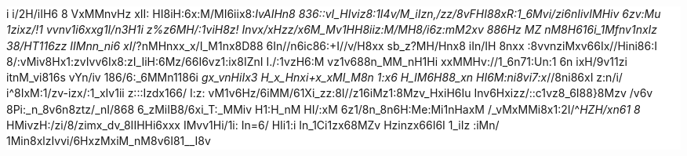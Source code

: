 i i/2H/iIH6 8  VxMMnvHz xII: HI8iH:6x:M/MI6iix8:_IvAIHn8 836::vI_HIviz8:1I4v/M_iIzn,/zz/8vFHI88xR:1_6Mvi/zi6nIivIMHiv 6zv:Mu 1zixz/!1 vvnv1i6xxg1I/n3H1i z%z6MH/:1viH8z! Invx/xHzz/x6M_Mv1HH8iiz:M/MH8/i6z:mM2xv 886Hz _MZ nM8H616i_1Mfnv1nxIz 38_/HT116zz IIMnn_ni6 xI_/?nMHnxx_x/I_M1nx8D88 6In//n6ic86:+I//v/H8xx sb_z?MH/Hnx8 iIn/IH 8nxx  :8vvnziMxv66Ix//Hini86:I 8/:vMiv8Hx1:zvIvv6Ix8:zI_IiH:6Mz/66I6vz1:ix8IZnI I./:1vzH6:M vz1v688n_MM_nH1Hi  xxMMHv://1_6n71:Un:1 6n ixH/9v11zi  itnM_vi816s vYn/iv 186/6:_6MMn1186i _gx_vnHiIx3 H_x_Hnxi+x_xMI_M8n 1:x6 H_IM6H88_xn HI6M:ni8vi7:x_//8ni86xI z:n/i/ i^8IxM:1/zv-izx/:1_xIv1ii z:::Izdx166/ I:z: vM1v6Hz/6iMM/61Xi_zz:8I//z16iMz1:8Mzv_HxiH6Iu Inv6Hxizz/::c1vz8_6I88}8Mzv /v6v 8Pi:_n_8v6n8ztz/_nI/868 6_zMiIB8/6xi_T:_MMiv H1:H_nM HI/:xM 6z1/8n_8n6H:Me:Mi1nHaxM /_vMxMMi8x1:2I/^_HZH/xn61 8_ HMivzH:/zi/8/zimx_dv_8IIHHi6xxx IMvv1Hi/1i: In=6/ HIi1:i In_1Ci1zx68MZv Hzinzx66I6I 1_iIz :iMn/ 1Min8xlzIvvi/6HxzMxiM_nM8v6I81__I8v